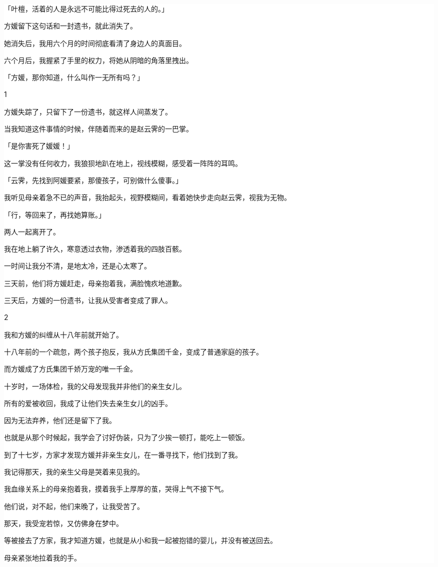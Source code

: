 「叶檀，活着的人是永远不可能比得过死去的人的。」

方媛留下这句话和一封遗书，就此消失了。

她消失后，我用六个月的时间彻底看清了身边人的真面目。

六个月后，我握紧了手里的权力，将她从阴暗的角落里拽出。

「方媛，那你知道，什么叫作一无所有吗？」

1

方媛失踪了，只留下了一份遗书，就这样人间蒸发了。

当我知道这件事情的时候，伴随着而来的是赵云霁的一巴掌。

「是你害死了媛媛！」

这一掌没有任何收力，我狼狈地趴在地上，视线模糊，感受着一阵阵的耳鸣。

「云霁，先找到阿媛要紧，那傻孩子，可别做什么傻事。」

我听见母亲着急不已的声音，我抬起头，视野模糊间，看着她快步走向赵云霁，视我为无物。

「行，等回来了，再找她算账。」

两人一起离开了。

我在地上躺了许久，寒意透过衣物，渗透着我的四肢百骸。

一时间让我分不清，是地太冷，还是心太寒了。

三天前，他们将方媛赶走，母亲抱着我，满脸愧疚地道歉。

三天后，方媛的一份遗书，让我从受害者变成了罪人。

2

我和方媛的纠缠从十八年前就开始了。

十八年前的一个疏忽，两个孩子抱反，我从方氏集团千金，变成了普通家庭的孩子。

而方媛成了方氏集团千娇万宠的唯一千金。

十岁时，一场体检，我的父母发现我并非他们的亲生女儿。

所有的爱被收回，我成了让他们失去亲生女儿的凶手。

因为无法弃养，他们还是留下了我。

也就是从那个时候起，我学会了讨好伪装，只为了少挨一顿打，能吃上一顿饭。

到了十七岁，方家才发现方媛并非亲生女儿，在一番寻找下，他们找到了我。

我记得那天，我的亲生父母是哭着来见我的。

我血缘关系上的母亲抱着我，摸着我手上厚厚的茧，哭得上气不接下气。

他们说，对不起，他们来晚了，让我受苦了。

那天，我受宠若惊，又仿佛身在梦中。

等被接去了方家，我才知道方媛，也就是从小和我一起被抱错的婴儿，并没有被送回去。

母亲紧张地拉着我的手。
